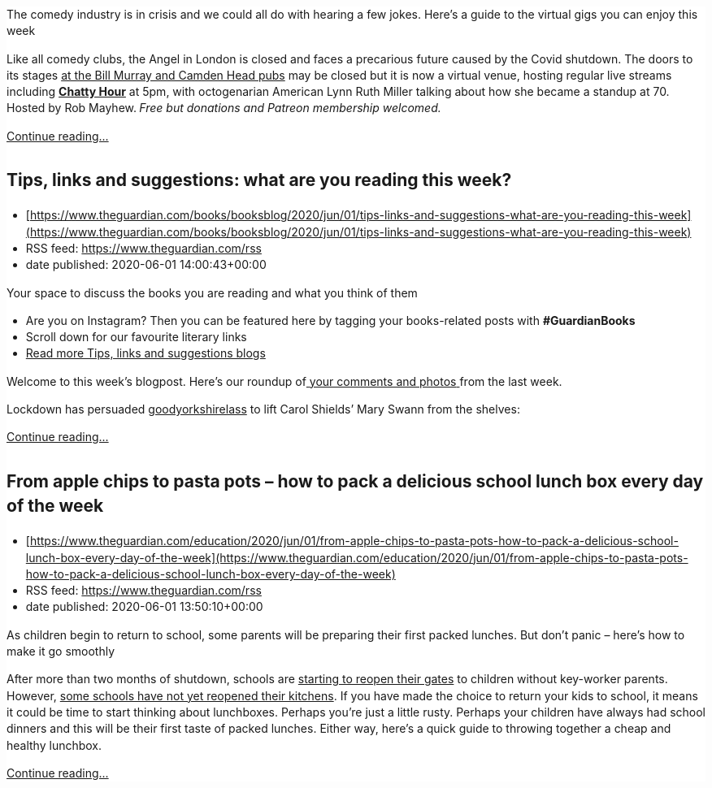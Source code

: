 <p>The comedy industry is in crisis and we could all do with hearing a few jokes. Here’s a guide to the virtual gigs you can enjoy this week</p><p>Like all comedy clubs, the Angel in London is closed and faces a precarious future caused by the Covid shutdown. The doors to its stages <a href="https://www.angelcomedy.co.uk/">at the Bill Murray and Camden Head pubs</a> may be closed but it is now a virtual venue, hosting regular live streams including <strong><a href="https://www.youtube.com/watch?v=O5CCMwrHqnE">Chatty Hour</a></strong> at 5pm, with octogenarian American Lynn Ruth Miller talking about how she became a standup at 70. Hosted by Rob Mayhew.<strong> </strong><em>Free but donations and Patreon membership welcomed.</em></p> <a href="https://www.theguardian.com/stage/2020/jun/01/lockdown-laughs-where-to-watch-online-comedy">Continue reading...</a>

## Tips, links and suggestions: what are you reading this week?
 - [https://www.theguardian.com/books/booksblog/2020/jun/01/tips-links-and-suggestions-what-are-you-reading-this-week](https://www.theguardian.com/books/booksblog/2020/jun/01/tips-links-and-suggestions-what-are-you-reading-this-week)
 - RSS feed: https://www.theguardian.com/rss
 - date published: 2020-06-01 14:00:43+00:00

<p>Your space to discuss the books you are reading and what you think of them<br /></p><ul><li>Are you on Instagram? Then you can be featured here by tagging your books-related posts with <strong>#GuardianBooks</strong></li><li>Scroll down for our favourite literary links</li><li><a href="https://www.theguardian.com/books/series/tips-links-and-suggestions-books">Read more Tips, links and suggestions blogs</a></li></ul><p>Welcome to this week’s blogpost. Here’s our roundup of<a href="https://www.theguardian.com/books/booksblog/2020/may/04/tips-links-and-suggestions-what-are-you-reading-this-week">&nbsp;</a><a href="https://www.theguardian.com/books/booksblog/2020/may/25/tips-links-and-suggestions-what-are-you-reading-this-week">your comments and photos</a><a href="https://www.theguardian.com/books/booksblog/2020/may/11/tips-links-and-suggestions-what-are-you-reading-this-week">&nbsp;</a>from the last week.</p><p>Lockdown has persuaded <a href="https://profile.theguardian.com/user/id/2174107">goodyorkshirelass</a> to lift Carol Shields’ Mary Swann from the shelves:</p> <a href="https://www.theguardian.com/books/booksblog/2020/jun/01/tips-links-and-suggestions-what-are-you-reading-this-week">Continue reading...</a>

## From apple chips to pasta pots – how to pack a delicious school lunch box every day of the week
 - [https://www.theguardian.com/education/2020/jun/01/from-apple-chips-to-pasta-pots-how-to-pack-a-delicious-school-lunch-box-every-day-of-the-week](https://www.theguardian.com/education/2020/jun/01/from-apple-chips-to-pasta-pots-how-to-pack-a-delicious-school-lunch-box-every-day-of-the-week)
 - RSS feed: https://www.theguardian.com/rss
 - date published: 2020-06-01 13:50:10+00:00

<p>As children begin to return to school, some parents will be preparing their first packed lunches. But don’t panic – here’s how to make it go smoothly<br /></p><p>After more than two months of shutdown, schools are <a href="https://www.theguardian.com/education/2020/jun/01/schools-expect-half-of-pupils-will-stay-home-as-year-groups-return">starting to reopen their gates</a> to children without key-worker parents. However, <a href="https://www.telegraph.co.uk/news/2020/05/16/parents-told-give-children-packed-lunches-schools-reopen/">some schools have not yet reopened their kitchens</a>. If you have made the choice to return your kids to school, it means it could be time to start thinking about lunchboxes. Perhaps you’re just a little rusty. Perhaps your children have always had school dinners and this will be their first taste of packed lunches. Either way, here’s a quick guide to throwing together a cheap and healthy lunchbox.</p> <a href="https://www.theguardian.com/education/2020/jun/01/from-apple-chips-to-pasta-pots-how-to-pack-a-delicious-school-lunch-box-every-day-of-the-week">Continue reading...</a>
